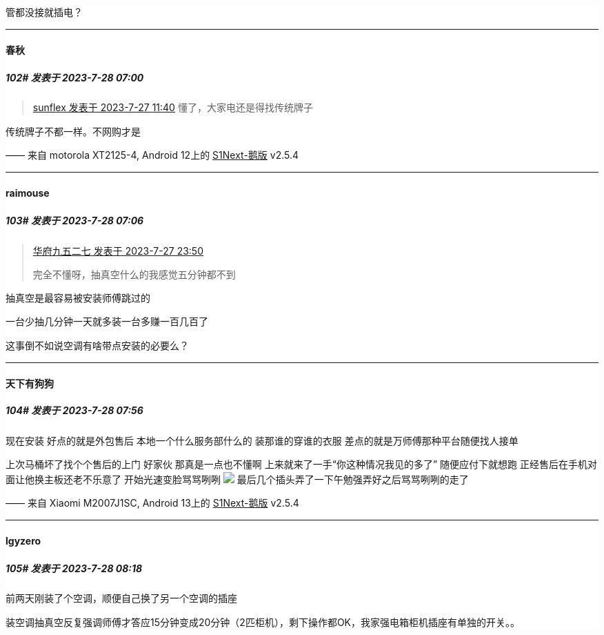 管都没接就插电？


*****

####  春秋  
##### 102#       发表于 2023-7-28 07:00

<blockquote><a href="httphttps://bbs.saraba1st.com/2b/forum.php?mod=redirect&amp;goto=findpost&amp;pid=61805699&amp;ptid=2146019" target="_blank">sunflex 发表于 2023-7-27 11:40</a>
懂了，大家电还是得找传统牌子</blockquote>
传统牌子不都一样。不网购才是

—— 来自 motorola XT2125-4, Android 12上的 [S1Next-鹅版](https://github.com/ykrank/S1-Next/releases) v2.5.4


*****

####  raimouse  
##### 103#       发表于 2023-7-28 07:06

<blockquote><a href="httphttps://bbs.saraba1st.com/2b/forum.php?mod=redirect&amp;goto=findpost&amp;pid=61814263&amp;ptid=2146019" target="_blank">华府九五二七 发表于 2023-7-27 23:50</a>

完全不懂呀，抽真空什么的我感觉五分钟都不到</blockquote>
抽真空是最容易被安装师傅跳过的

一台少抽几分钟一天就多装一台多赚一百几百了

这事倒不如说空调有啥带点安装的必要么？


*****

####  天下有狗狗  
##### 104#       发表于 2023-7-28 07:56

现在安装 好点的就是外包售后 本地一个什么服务部什么的 装那谁的穿谁的衣服
差点的就是万师傅那种平台随便找人接单

上次马桶坏了找个个售后的上门 好家伙 那真是一点也不懂啊
上来就来了一手“你这种情况我见的多了” 随便应付下就想跑
正经售后在手机对面让他换主板还老不乐意了 开始光速变脸骂骂咧咧
<img src="https://static.saraba1st.com/image/smiley/face2017/001.png" referrerpolicy="no-referrer"> 最后几个插头弄了一下午勉强弄好之后骂骂咧咧的走了

—— 来自 Xiaomi M2007J1SC, Android 13上的 [S1Next-鹅版](https://github.com/ykrank/S1-Next/releases) v2.5.4


*****

####  lgyzero  
##### 105#       发表于 2023-7-28 08:18

前两天刚装了个空调，顺便自己换了另一个空调的插座

装空调抽真空反复强调师傅才答应15分钟变成20分钟（2匹柜机），剩下操作都OK，我家强电箱柜机插座有单独的开关。。
